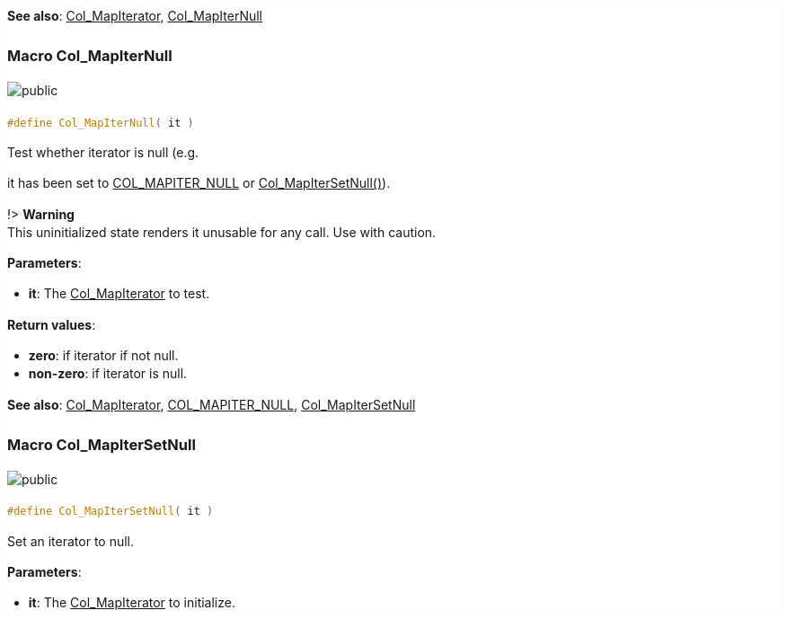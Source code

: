 **See also**: [Col\_MapIterator](col_map_8h.md#group__map__words_1ga33d331116aff3f3d03a231ccbbce40c2), [Col\_MapIterNull](col_map_8h.md#group__map__words_1gaa62e65511e00c06204ab1aac8132ac7c)



<a id="group__map__words_1gaa62e65511e00c06204ab1aac8132ac7c"></a>
### Macro Col\_MapIterNull

![][public]

```cpp
#define Col_MapIterNull( it )
```

Test whether iterator is null (e.g.

it has been set to [COL\_MAPITER\_NULL](col_map_8h.md#group__map__words_1gaaf63a2d50c05920215a4fb9ae522cec6) or [Col\_MapIterSetNull()](col_map_8h.md#group__map__words_1ga3629bc2a457ae5a9ab57ab1f74ee0223)).






!> **Warning** \
This uninitialized state renders it unusable for any call. Use with caution.


**Parameters**:

* **it**: The [Col\_MapIterator](col_map_8h.md#group__map__words_1ga33d331116aff3f3d03a231ccbbce40c2) to test.


**Return values**:

* **zero**: if iterator if not null.
* **non-zero**: if iterator is null.





**See also**: [Col\_MapIterator](col_map_8h.md#group__map__words_1ga33d331116aff3f3d03a231ccbbce40c2), [COL\_MAPITER\_NULL](col_map_8h.md#group__map__words_1gaaf63a2d50c05920215a4fb9ae522cec6), [Col\_MapIterSetNull](col_map_8h.md#group__map__words_1ga3629bc2a457ae5a9ab57ab1f74ee0223)



<a id="group__map__words_1ga3629bc2a457ae5a9ab57ab1f74ee0223"></a>
### Macro Col\_MapIterSetNull

![][public]

```cpp
#define Col_MapIterSetNull( it )
```

Set an iterator to null.

**Parameters**:

* **it**: The [Col\_MapIterator](col_map_8h.md#group__map__words_1ga33d331116aff3f3d03a231ccbbce40c2) to initialize.


[public]: https://img.shields.io/badge/-public-brightgreen (public)
[C++]: https://img.shields.io/badge/language-C%2B%2B-blue (C++)